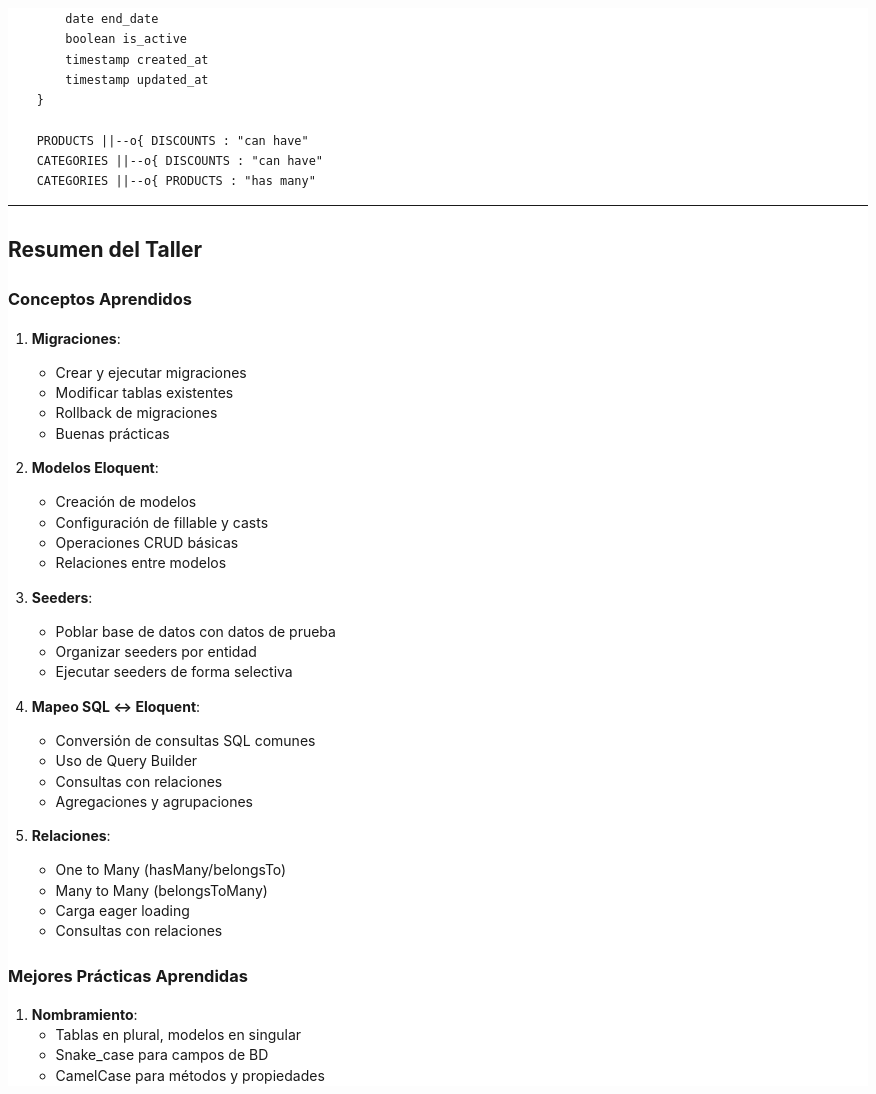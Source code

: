 ```mermaid
        date end_date
        boolean is_active
        timestamp created_at
        timestamp updated_at
    }
    
    PRODUCTS ||--o{ DISCOUNTS : "can have"
    CATEGORIES ||--o{ DISCOUNTS : "can have"
    CATEGORIES ||--o{ PRODUCTS : "has many"
```

---

## Resumen del Taller

### Conceptos Aprendidos

1. **Migraciones**:
   - Crear y ejecutar migraciones
   - Modificar tablas existentes
   - Rollback de migraciones
   - Buenas prácticas

2. **Modelos Eloquent**:
   - Creación de modelos
   - Configuración de fillable y casts
   - Operaciones CRUD básicas
   - Relaciones entre modelos

3. **Seeders**:
   - Poblar base de datos con datos de prueba
   - Organizar seeders por entidad
   - Ejecutar seeders de forma selectiva

4. **Mapeo SQL ↔ Eloquent**:
   - Conversión de consultas SQL comunes
   - Uso de Query Builder
   - Consultas con relaciones
   - Agregaciones y agrupaciones

5. **Relaciones**:
   - One to Many (hasMany/belongsTo)
   - Many to Many (belongsToMany)
   - Carga eager loading
   - Consultas con relaciones

### Mejores Prácticas Aprendidas

1. **Nombramiento**:
   - Tablas en plural, modelos en singular
   - Snake_case para campos de BD
   - CamelCase para métodos y propiedades
